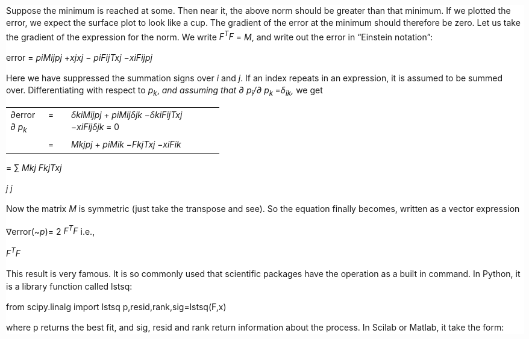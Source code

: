 Suppose the minimum is reached at some. Then near it, the above norm should be greater than that minimum. If we plotted the error, we expect the surface plot to look like a cup. The gradient of the error at the minimum should therefore be zero. Let us take the gradient of the expression for the norm. We write <em>F<sup>T</sup>F </em>= <em>M</em>, and write out the error in “Einstein notation”:

error = <em>p</em><em>iM</em><em>ijp</em><em>j </em>+<em>x</em><em>jx</em><em>j </em>− <em>p</em><em>iF</em><em>ijTx</em><em>j </em>−<em>x</em><em>iF</em><em>ijp</em><em>j</em>

Here we have suppressed the summation signs over <em>i </em>and <em>j</em>. If an index repeats in an expression, it is assumed to be summed over. Differentiating with respect to <em>p<sub>k</sub></em>, <em>and assuming that ∂ p<sub>i</sub></em><em>/∂ p<sub>k </sub></em>=<em>δ<sub>ik</sub>, </em>we get

<table width="311">

 <tbody>

  <tr>

   <td width="49"><em>∂</em>error<em>∂ p<sub>k</sub></em></td>

   <td width="24">=</td>

   <td width="239"><em>δ</em><em>kiM</em><em>ijp</em><em>j </em>+ <em>p</em><em>iM</em><em>ijδ</em><em>jk </em>−<em>δ</em><em>kiF</em><em>ijTx</em><em>j </em>−<em>x</em><em>iF</em><em>ijδ</em><em>jk </em>= 0</td>

  </tr>

  <tr>

   <td width="49"></td>

   <td width="24">=</td>

   <td width="239"><em>M</em><em>kjp</em><em>j </em>+ <em>p</em><em>iM</em><em>ik </em>−<em>F</em><em>kjTx</em><em>j </em>−<em>x</em><em>iF</em><em>ik</em></td>

  </tr>

 </tbody>

</table>

= ∑ <em>M</em><em>kj </em><em>F</em><em>kjTx</em><em>j</em>

<em>j                                            j</em>

Now the matrix <em>M </em>is symmetric (just take the transpose and see). So the equation finally becomes, written as a vector expression

∇error(<em>~</em><em>p</em>)= 2 <em>F<sup>T</sup>F </em>i.e.,

<em> F<sup>T</sup>F</em>

This result is very famous. It is so commonly used that scientific packages have the operation as a built in command. In Python, it is a library function called lstsq:

from scipy.linalg import lstsq p,resid,rank,sig=lstsq(F,x)

where p returns the best fit, and sig, resid and rank return information about the process. In Scilab or Matlab, it take the form:
